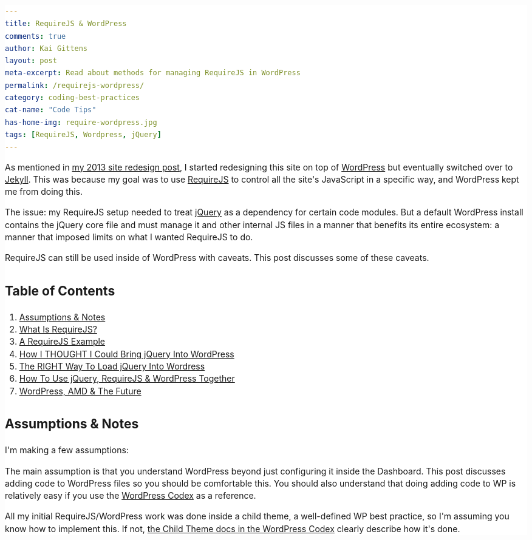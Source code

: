 ```yaml
---
title: RequireJS & WordPress
comments: true
author: Kai Gittens
layout: post
meta-excerpt: Read about methods for managing RequireJS in WordPress
permalink: /requirejs-wordpress/
category: coding-best-practices
cat-name: "Code Tips"
has-home-img: require-wordpress.jpg
tags: [RequireJS, Wordpress, jQuery]
---  
```

As mentioned in [my 2013 site redesign post](/site-redesign-2013/ "A walk-through of how kaidez.com was redesigned"), I started redesigning this site on top of [WordPress](http://wordpress.org/ "Go to WordPress.org") but eventually switched over to [Jekyll](http://jekyllrb.com/ "Go to the Jekyll blog engine site"). This was because my goal was to use [RequireJS](http://requirejs.org/ "Go to requirejs.org") to control all the site's JavaScript in a specific way, and WordPress kept me from doing this.

The issue: my RequireJS setup needed to treat [jQuery](http://jquery.com/ "Check out the jQuery library") as a dependency for certain code modules. But a default WordPress install contains the jQuery core file and must manage it and other internal JS files in a manner that benefits its entire ecosystem: a manner that imposed limits on what I wanted RequireJS to do.

RequireJS can still be used inside of WordPress with caveats.  This post discusses some of these caveats.

## Table of Contents
1. [Assumptions &amp; Notes](#assumptions-notes)
2. [What Is RequireJS?](#what-is-requirejs)
3. [A RequireJS Example](#quick-requirejs-example)
4. [How I THOUGHT I Could Bring jQuery Into WordPress](#bring-jquery-into-wordpress)
5. [The RIGHT Way To Load jQuery Into Wordress](#load-js-into-wordpress)
6. [How To Use jQuery, RequireJS &amp; WordPress Together](#jquery-requirejs-wordpress)
7. [WordPress, AMD &amp; The Future](#future-wordpress-amd)

<a name="assumptions-notes"></a>
## Assumptions &amp; Notes
I'm making a few assumptions:

The main assumption is that you understand WordPress beyond just configuring it inside the Dashboard. This post discusses adding code to WordPress files so you should be comfortable this. You should also understand that doing adding code to WP is relatively easy if you use the [WordPress Codex](http://codex.wordpress.org/) as a reference.

All my initial RequireJS/WordPress work was done inside a child theme, a well-defined WP best practice, so I'm assuming you know how to implement this. If not, [the Child Theme docs in the WordPress Codex](http://codex.wordpress.org/Child_Themes "How to create a child theme in WordPress") clearly describe how it's done. 
